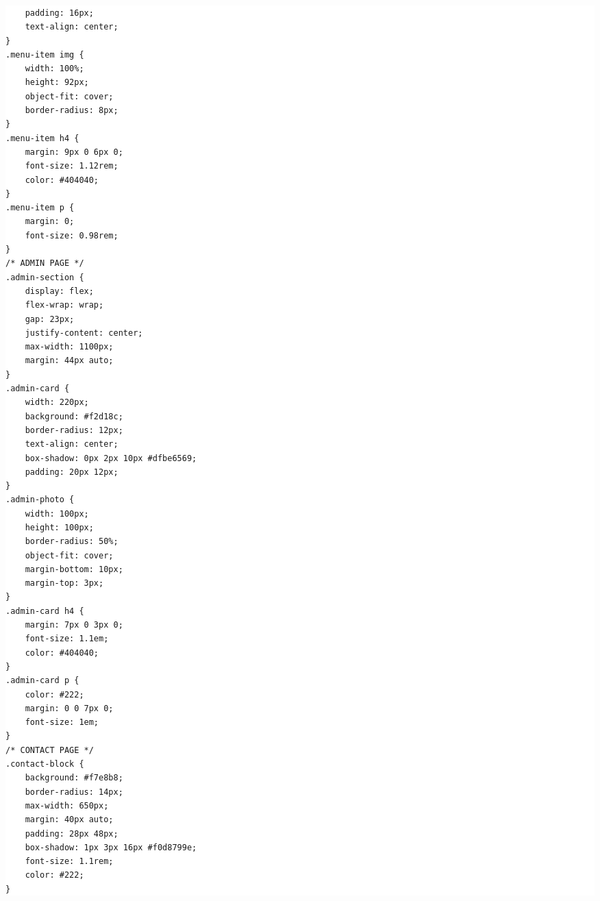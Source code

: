         padding: 16px;
        text-align: center;
    }
    .menu-item img {
        width: 100%;
        height: 92px;
        object-fit: cover;
        border-radius: 8px;
    }
    .menu-item h4 {
        margin: 9px 0 6px 0;
        font-size: 1.12rem;
        color: #404040;
    }
    .menu-item p {
        margin: 0;
        font-size: 0.98rem;
    }
    /* ADMIN PAGE */
    .admin-section {
        display: flex;
        flex-wrap: wrap;
        gap: 23px;
        justify-content: center;
        max-width: 1100px;
        margin: 44px auto;
    }
    .admin-card {
        width: 220px;
        background: #f2d18c;
        border-radius: 12px;
        text-align: center;
        box-shadow: 0px 2px 10px #dfbe6569;
        padding: 20px 12px;
    }
    .admin-photo {
        width: 100px;
        height: 100px;
        border-radius: 50%;
        object-fit: cover;
        margin-bottom: 10px;
        margin-top: 3px;
    }
    .admin-card h4 {
        margin: 7px 0 3px 0;
        font-size: 1.1em;
        color: #404040;
    }
    .admin-card p {
        color: #222;
        margin: 0 0 7px 0;
        font-size: 1em;
    }
    /* CONTACT PAGE */
    .contact-block {
        background: #f7e8b8;
        border-radius: 14px;
        max-width: 650px;
        margin: 40px auto;
        padding: 28px 48px;
        box-shadow: 1px 3px 16px #f0d8799e;
        font-size: 1.1rem;
        color: #222;
    }